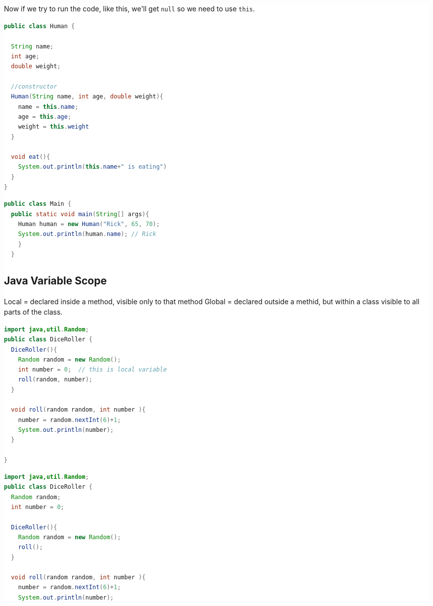 ```java
```
Now if we try to run the code, like this, we'll get `null` so we need to use `this`.
```java
public class Human {
  
  String name;
  int age;
  double weight;

  //constructor
  Human(String name, int age, double weight){
    name = this.name;
    age = this.age;
    weight = this.weight
  }

  void eat(){
    System.out.println(this.name+" is eating")
  }
}
```
```java
public class Main {
  public static void main(String[] args){
    Human human = new Human("Rick", 65, 70);
    System.out.println(human.name); // Rick
    }
  }
```

## Java Variable Scope <a name ="variable-scope"></a>
Local = declared inside a method, visible only to that method
Global = declared outside a methid, but within a class visible to all parts of the class.

```java
import java,util.Random;
public class DiceRoller {
  DiceRoller(){
    Random random = new Random();
    int number = 0;  // this is local variable
    roll(random, number);
  }

  void roll(random random, int number ){
    number = random.nextInt(6)+1;
    System.out.println(number);
  }

}
```
```java
import java,util.Random;
public class DiceRoller {
  Random random;
  int number = 0;
  
  DiceRoller(){
    Random random = new Random();
    roll();
  }

  void roll(random random, int number ){
    number = random.nextInt(6)+1;
    System.out.println(number);
```